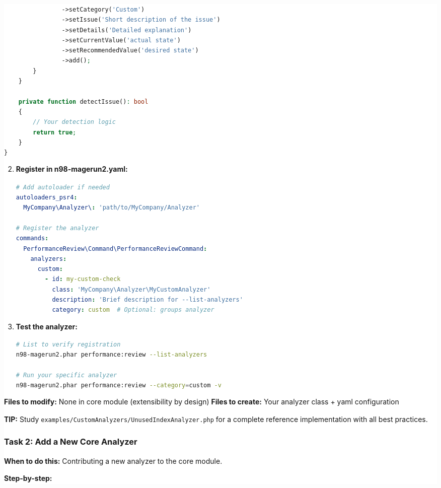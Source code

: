    ```php
                   ->setCategory('Custom')
                   ->setIssue('Short description of the issue')
                   ->setDetails('Detailed explanation')
                   ->setCurrentValue('actual state')
                   ->setRecommendedValue('desired state')
                   ->add();
           }
       }

       private function detectIssue(): bool
       {
           // Your detection logic
           return true;
       }
   }
   ```

2. **Register in n98-magerun2.yaml:**
   ```yaml
   # Add autoloader if needed
   autoloaders_psr4:
     MyCompany\Analyzer\: 'path/to/MyCompany/Analyzer'

   # Register the analyzer
   commands:
     PerformanceReview\Command\PerformanceReviewCommand:
       analyzers:
         custom:
           - id: my-custom-check
             class: 'MyCompany\Analyzer\MyCustomAnalyzer'
             description: 'Brief description for --list-analyzers'
             category: custom  # Optional: groups analyzer
   ```

3. **Test the analyzer:**
   ```bash
   # List to verify registration
   n98-magerun2.phar performance:review --list-analyzers

   # Run your specific analyzer
   n98-magerun2.phar performance:review --category=custom -v
   ```

**Files to modify:** None in core module (extensibility by design)
**Files to create:** Your analyzer class + yaml configuration

**TIP:** Study `examples/CustomAnalyzers/UnusedIndexAnalyzer.php` for a complete reference implementation with all best practices.

### Task 2: Add a New Core Analyzer

**When to do this:** Contributing a new analyzer to the core module.

**Step-by-step:**
